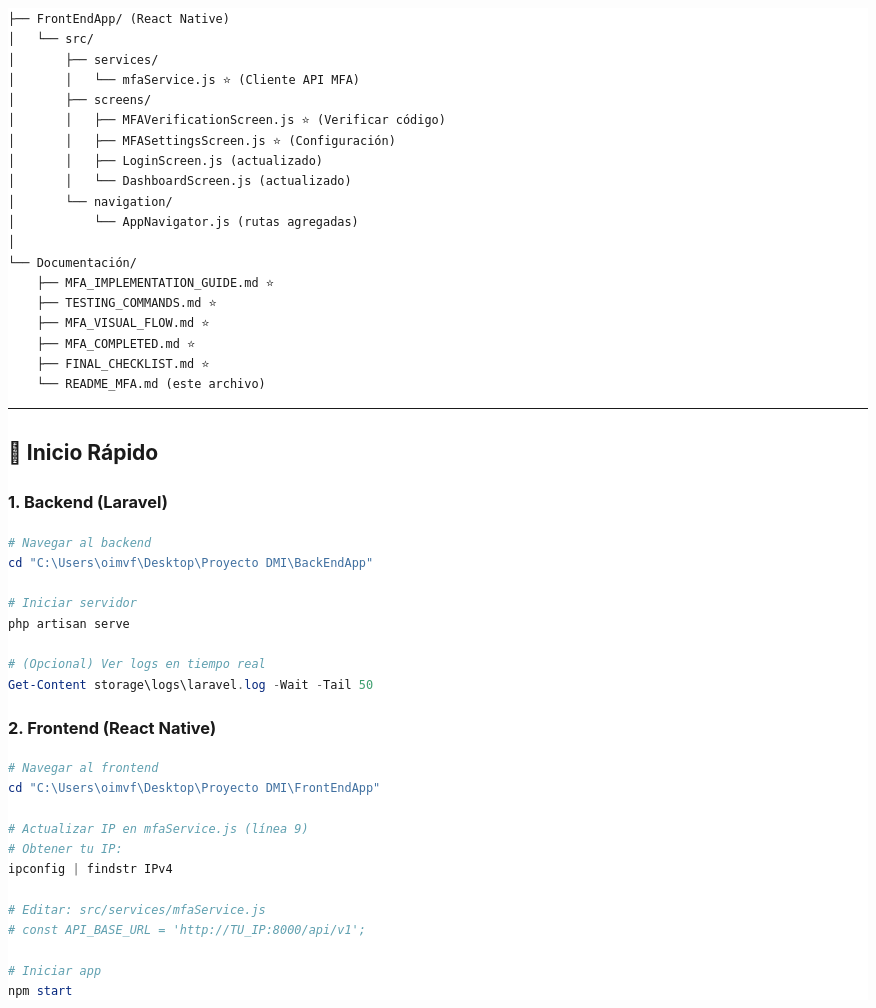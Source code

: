 ```
├── FrontEndApp/ (React Native)
│   └── src/
│       ├── services/
│       │   └── mfaService.js ⭐ (Cliente API MFA)
│       ├── screens/
│       │   ├── MFAVerificationScreen.js ⭐ (Verificar código)
│       │   ├── MFASettingsScreen.js ⭐ (Configuración)
│       │   ├── LoginScreen.js (actualizado)
│       │   └── DashboardScreen.js (actualizado)
│       └── navigation/
│           └── AppNavigator.js (rutas agregadas)
│
└── Documentación/
    ├── MFA_IMPLEMENTATION_GUIDE.md ⭐
    ├── TESTING_COMMANDS.md ⭐
    ├── MFA_VISUAL_FLOW.md ⭐
    ├── MFA_COMPLETED.md ⭐
    ├── FINAL_CHECKLIST.md ⭐
    └── README_MFA.md (este archivo)
```

---

## 🚀 Inicio Rápido

### 1. Backend (Laravel)

```powershell
# Navegar al backend
cd "C:\Users\oimvf\Desktop\Proyecto DMI\BackEndApp"

# Iniciar servidor
php artisan serve

# (Opcional) Ver logs en tiempo real
Get-Content storage\logs\laravel.log -Wait -Tail 50
```

### 2. Frontend (React Native)

```powershell
# Navegar al frontend
cd "C:\Users\oimvf\Desktop\Proyecto DMI\FrontEndApp"

# Actualizar IP en mfaService.js (línea 9)
# Obtener tu IP:
ipconfig | findstr IPv4

# Editar: src/services/mfaService.js
# const API_BASE_URL = 'http://TU_IP:8000/api/v1';

# Iniciar app
npm start
```
